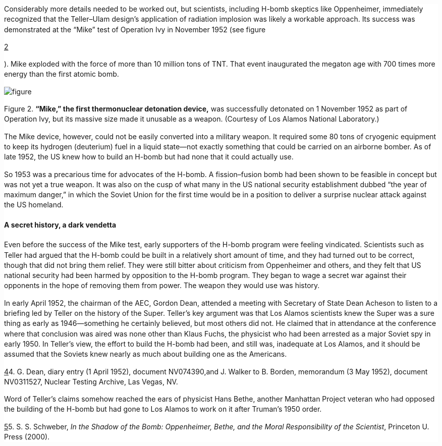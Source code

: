 Considerably more details needed to be worked out, but scientists, including H-bomb skeptics like Oppenheimer, immediately recognized that the Teller–Ulam design’s application of radiation implosion was likely a workable approach. Its success was demonstrated at the “Mike” test of Operation Ivy in November 1952 (see figure

[2](https://physicstoday.scitation.org/doi/10.1063/PT.3.4364 "Open Figure Viewer")

). Mike exploded with the force of more than 10 million tons of TNT. That event inaugurated the megaton age with 700 times more energy than the first atomic bomb.

![figure](https://physicstoday.scitation.org/na101/home/literatum/publisher/aip/journals/content/pto/2019/pto.2019.72.issue-12/pt.3.4364/20191125/images/small/pt.3.4364.figures.online.f2.gif)

Figure 2. **“Mike,” the first thermonuclear detonation device,** was successfully detonated on 1 November 1952 as part of Operation Ivy, but its massive size made it unusable as a weapon. (Courtesy of Los Alamos National Laboratory.)

The Mike device, however, could not be easily converted into a military weapon. It required some 80 tons of cryogenic equipment to keep its hydrogen (deuterium) fuel in a liquid state—not exactly something that could be carried on an airborne bomber. As of late 1952, the US knew how to build an H-bomb but had none that it could actually use.

So 1953 was a precarious time for advocates of the H-bomb. A fission–fusion bomb had been shown to be feasible in concept but was not yet a true weapon. It was also on the cusp of what many in the US national security establishment dubbed “the year of maximum danger,” in which the Soviet Union for the first time would be in a position to deliver a surprise nuclear attack against the US homeland.

#### A secret history, a dark vendetta

Even before the success of the Mike test, early supporters of the H-bomb program were feeling vindicated. Scientists such as Teller had argued that the H-bomb could be built in a relatively short amount of time, and they had turned out to be correct, though that did not bring them relief. They were still bitter about criticism from Oppenheimer and others, and they felt that US national security had been harmed by opposition to the H-bomb program. They began to wage a secret war against their opponents in the hope of removing them from power. The weapon they would use was history.

In early April 1952, the chairman of the AEC, Gordon Dean, attended a meeting with Secretary of State Dean Acheson to listen to a briefing led by Teller on the history of the Super. Teller’s key argument was that Los Alamos scientists knew the Super was a sure thing as early as 1946—something he certainly believed, but most others did not. He claimed that in attendance at the conference where that conclusion was aired was none other than Klaus Fuchs, the physicist who had been arrested as a major Soviet spy in early 1950. In Teller’s view, the effort to build the H-bomb had been, and still was, inadequate at Los Alamos, and it should be assumed that the Soviets knew nearly as much about building one as the Americans.

[4](https://physicstoday.scitation.org/doi/10.1063/PT.3.4364)4\. G. Dean, diary entry (1 April 1952), document NV074390,and J. Walker to B. Borden, memorandum (3 May 1952), document NV0311527, Nuclear Testing Archive, Las Vegas, NV.

Word of Teller’s claims somehow reached the ears of physicist Hans Bethe, another Manhattan Project veteran who had opposed the building of the H-bomb but had gone to Los Alamos to work on it after Truman’s 1950 order.

[5](https://physicstoday.scitation.org/doi/10.1063/PT.3.4364)5\. S. S. Schweber, _In the Shadow of the Bomb: Oppenheimer, Bethe, and the Moral Responsibility of the Scientist_, Princeton U. Press (2000).
